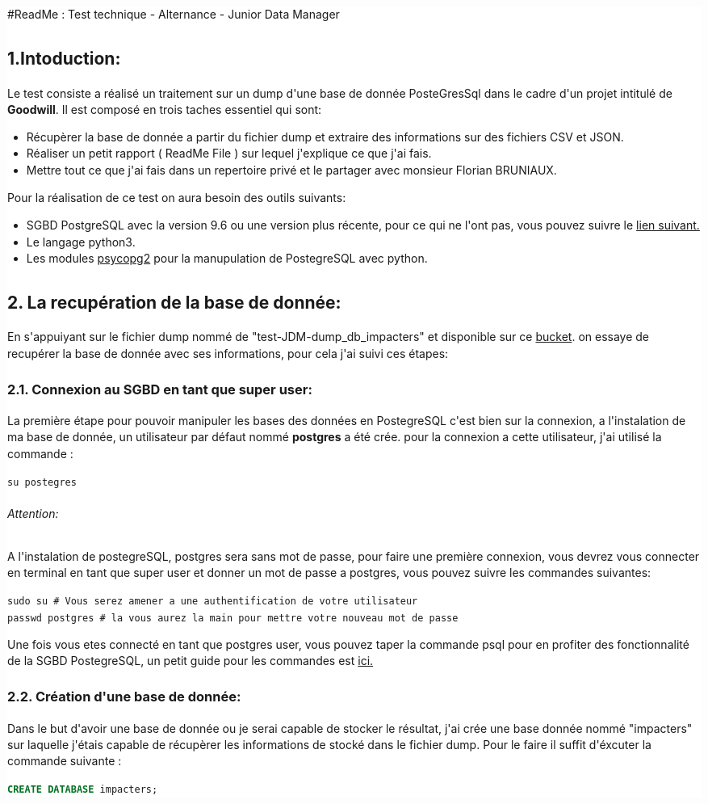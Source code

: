#ReadMe : Test technique - Alternance - Junior Data Manager

## 1.Intoduction: 
Le test consiste a réalisé un traitement sur un dump d'une base de donnée PosteGresSql dans le cadre d'un projet intitulé de **Goodwill**. Il est composé en trois taches essentiel qui sont:
- Récupèrer la base de donnée a partir du fichier dump et extraire des informations sur des fichiers CSV et JSON.
- Réaliser un petit rapport ( ReadMe File ) sur lequel j'explique ce que j'ai fais.
- Mettre tout ce que j'ai fais dans un repertoire privé et le partager avec monsieur Florian BRUNIAUX.

Pour la réalisation de ce test on aura besoin des outils suivants: 
- SGBD PostgreSQL avec la version 9.6 ou une version plus récente, pour ce qui ne l'ont pas, vous pouvez suivre le [lien suivant.](https://www.postgresql.org/download/linux/ubuntu/ "lien suivant.")
- Le langage python3.
- Les modules  [psycopg2](https://pypi.org/project/psycopg2/ "psycopg2") pour la manupulation de PostegreSQL avec python.

## 2. La recupération de la base de donnée: 
En s'appuiyant sur le fichier dump nommé de "test-JDM-dump_db_impacters" et disponible sur ce [bucket](https://www.google.com/url?sa=D&q=https://test-technique-alternant-junior-data-manager.s3.eu-west-3.amazonaws.com/test-JDM-dump_db_impacters&ust=1597353480000000&usg=AOvVaw0lq_Z6sOs4h3jbpttWcCWb&hl=en-GB&source=gmail "bucket"). on essaye de recupérer la base de donnée avec ses informations, pour cela j'ai suivi ces étapes:

### 2.1. Connexion au SGBD en tant que super user:
La première étape pour pouvoir manipuler les bases des données en PostegreSQL c'est bien sur la connexion, a l'instalation de ma base de donnée, un utilisateur par défaut nommé **postgres** a été crée. pour la connexion a cette utilisateur, j'ai utilisé la commande : 

```shell
su postegres
```

###### Attention: 
A l'instalation de postegreSQL, postgres sera sans mot de passe, pour faire une première connexion,  vous devrez vous connecter en terminal en tant que super user et donner un mot de passe a postgres, vous pouvez suivre les commandes suivantes:

```shell
sudo su # Vous serez amener a une authentification de votre utilisateur
passwd postgres # la vous aurez la main pour mettre votre nouveau mot de passe

```
Une fois vous etes connecté en tant que postgres user, vous pouvez taper la commande psql pour en profiter des fonctionnalité de la SGBD PostegreSQL, un petit guide pour les commandes est [ici.](https://www.postgresqltutorial.com/postgresql-cheat-sheet/ "ici")

### 2.2. Création d'une base de donnée:
Dans le but d'avoir une base de donnée ou je serai capable de stocker le résultat, j'ai crée une base donnée nommé "impacters" sur laquelle j'étais capable de récupèrer les informations de stocké dans le fichier dump. Pour le faire il suffit d'éxcuter la commande suivante : 
```sql
CREATE DATABASE impacters;
```
